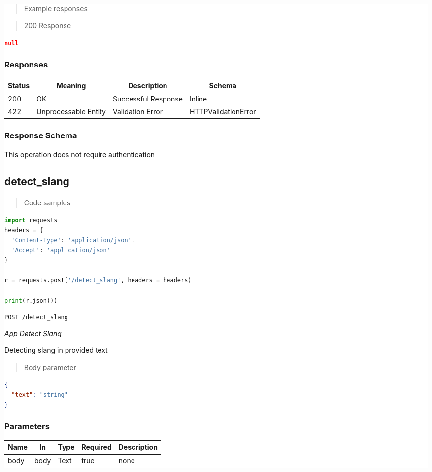 > Example responses

> 200 Response

```json
null
```

<h3 id="app_get_term_definition_term__word__get-responses">Responses</h3>

|Status|Meaning|Description|Schema|
|---|---|---|---|
|200|[OK](https://tools.ietf.org/html/rfc7231#section-6.3.1)|Successful Response|Inline|
|422|[Unprocessable Entity](https://tools.ietf.org/html/rfc2518#section-10.3)|Validation Error|[HTTPValidationError](#schemahttpvalidationerror)|

<h3 id="app_get_term_definition_term__word__get-responseschema">Response Schema</h3>

<aside class="success">
This operation does not require authentication
</aside>

## detect_slang

<a id="opIdapp_detect_slang_detect_slang_post"></a>

> Code samples

```python
import requests
headers = {
  'Content-Type': 'application/json',
  'Accept': 'application/json'
}

r = requests.post('/detect_slang', headers = headers)

print(r.json())

```

`POST /detect_slang`

*App Detect Slang*

Detecting slang in provided text

> Body parameter

```json
{
  "text": "string"
}
```

<h3 id="app_detect_slang_detect_slang_post-parameters">Parameters</h3>

|Name|In|Type|Required|Description|
|---|---|---|---|---|
|body|body|[Text](#schematext)|true|none|
